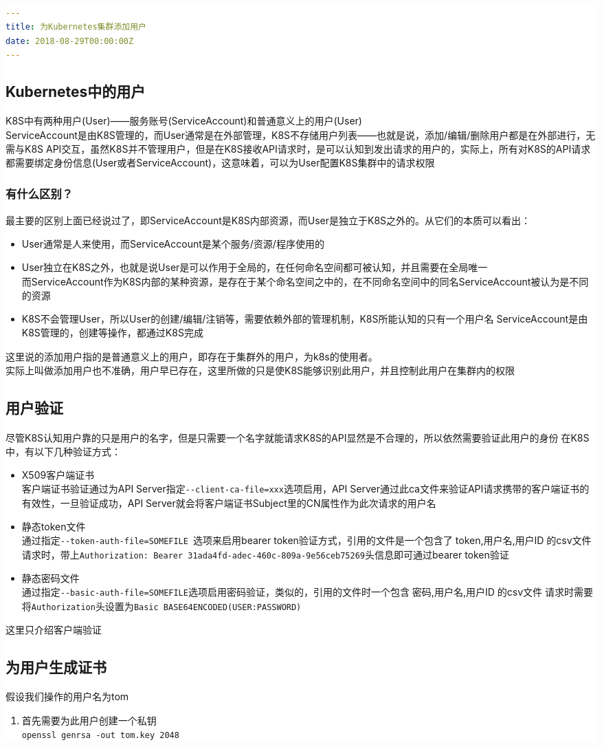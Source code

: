 ```yaml
---
title: 为Kubernetes集群添加用户
date: 2018-08-29T00:00:00Z
---
```


## Kubernetes中的用户

K8S中有两种用户(User)——服务账号(ServiceAccount)和普通意义上的用户(User)  
ServiceAccount是由K8S管理的，而User通常是在外部管理，K8S不存储用户列表——也就是说，添加/编辑/删除用户都是在外部进行，无需与K8S API交互，虽然K8S并不管理用户，但是在K8S接收API请求时，是可以认知到发出请求的用户的，实际上，所有对K8S的API请求都需要绑定身份信息(User或者ServiceAccount)，这意味着，可以为User配置K8S集群中的请求权限

### 有什么区别？

最主要的区别上面已经说过了，即ServiceAccount是K8S内部资源，而User是独立于K8S之外的。从它们的本质可以看出：  

* User通常是人来使用，而ServiceAccount是某个服务/资源/程序使用的  

* User独立在K8S之外，也就是说User是可以作用于全局的，在任何命名空间都可被认知，并且需要在全局唯一  
  而ServiceAccount作为K8S内部的某种资源，是存在于某个命名空间之中的，在不同命名空间中的同名ServiceAccount被认为是不同的资源

* K8S不会管理User，所以User的创建/编辑/注销等，需要依赖外部的管理机制，K8S所能认知的只有一个用户名
  ServiceAccount是由K8S管理的，创建等操作，都通过K8S完成

这里说的添加用户指的是普通意义上的用户，即存在于集群外的用户，为k8s的使用者。  
实际上叫做添加用户也不准确，用户早已存在，这里所做的只是使K8S能够识别此用户，并且控制此用户在集群内的权限

## 用户验证

尽管K8S认知用户靠的只是用户的名字，但是只需要一个名字就能请求K8S的API显然是不合理的，所以依然需要验证此用户的身份
在K8S中，有以下几种验证方式：  

* X509客户端证书  
客户端证书验证通过为API Server指定`--client-ca-file=xxx`选项启用，API Server通过此ca文件来验证API请求携带的客户端证书的有效性，一旦验证成功，API Server就会将客户端证书Subject里的CN属性作为此次请求的用户名

* 静态token文件  
通过指定`--token-auth-file=SOMEFILE `选项来启用bearer token验证方式，引用的文件是一个包含了 token,用户名,用户ID 的csv文件
请求时，带上`Authorization: Bearer 31ada4fd-adec-460c-809a-9e56ceb75269`头信息即可通过bearer token验证

* 静态密码文件  
通过指定`--basic-auth-file=SOMEFILE`选项启用密码验证，类似的，引用的文件时一个包含 密码,用户名,用户ID 的csv文件
请求时需要将`Authorization`头设置为`Basic BASE64ENCODED(USER:PASSWORD)`

这里只介绍客户端验证

## 为用户生成证书

假设我们操作的用户名为tom

1. 首先需要为此用户创建一个私钥  
`openssl genrsa -out tom.key 2048`

